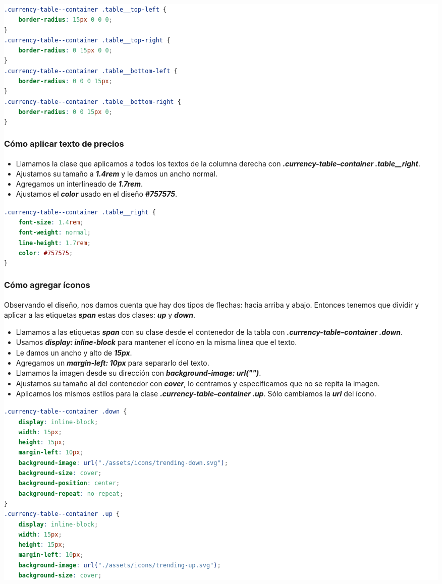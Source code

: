 ```css
.currency-table--container .table__top-left {
    border-radius: 15px 0 0 0;
}
.currency-table--container .table__top-right {
    border-radius: 0 15px 0 0;
}
.currency-table--container .table__bottom-left {
    border-radius: 0 0 0 15px;
}
.currency-table--container .table__bottom-right {
    border-radius: 0 0 15px 0;
}
```

### Cómo aplicar texto de precios

- Llamamos la clase que aplicamos a todos los textos de la columna derecha con **_.currency-table–container .table__right_**.
- Ajustamos su tamaño a **_1.4rem_** y le damos un ancho normal.
- Agregamos un interlineado de **_1.7rem_**.
- Ajustamos el **_color_** usado en el diseño **_#757575_**.

```css
.currency-table--container .table__right {
    font-size: 1.4rem;
    font-weight: normal;
    line-height: 1.7rem;
    color: #757575;
}
```

### Cómo agregar íconos

Observando el diseño, nos damos cuenta que hay dos tipos de flechas: hacia arriba y abajo. Entonces tenemos que dividir y aplicar a las etiquetas **_span_** estas dos clases: **_up_** y **_down_**.

- Llamamos a las etiquetas **_span_** con su clase desde el contenedor de la tabla con **_.currency-table–container .down_**.
- Usamos **_display: inline-block_** para mantener el ícono en la misma línea que el texto.
- Le damos un ancho y alto de **_15px_**.
- Agregamos un **_margin-left: 10px_** para separarlo del texto.
- Llamamos la imagen desde su dirección con ***background-image: url("")***.
- Ajustamos su tamaño al del contenedor con **_cover_**, lo centramos y especificamos que no se repita la imagen.
- Aplicamos los mismos estilos para la clase **_.currency-table–container .up_**. Sólo cambiamos la **_url_** del ícono.

```css
.currency-table--container .down {
    display: inline-block;
    width: 15px;
    height: 15px;
    margin-left: 10px;
    background-image: url("./assets/icons/trending-down.svg");
    background-size: cover;
    background-position: center;
    background-repeat: no-repeat;
}
.currency-table--container .up {
    display: inline-block;
    width: 15px;
    height: 15px;
    margin-left: 10px;
    background-image: url("./assets/icons/trending-up.svg");
    background-size: cover;
```